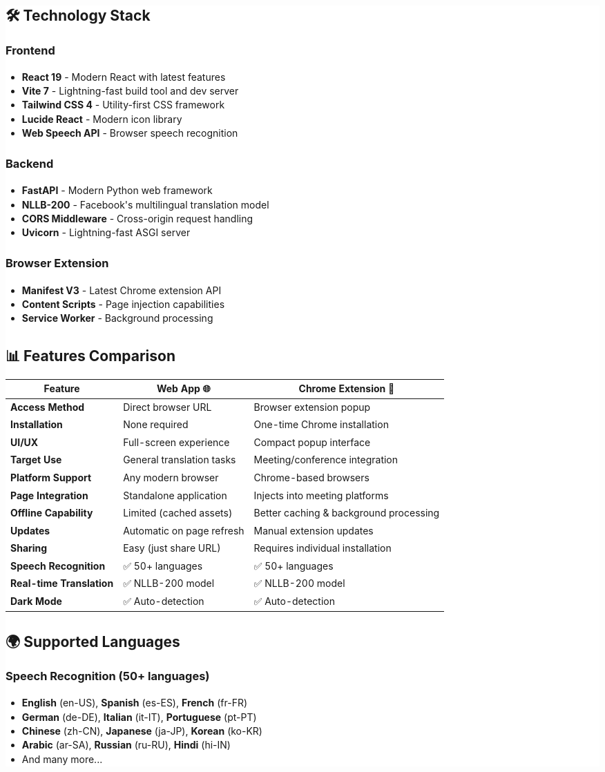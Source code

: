 ## 🛠️ Technology Stack

### Frontend
- **React 19** - Modern React with latest features
- **Vite 7** - Lightning-fast build tool and dev server
- **Tailwind CSS 4** - Utility-first CSS framework
- **Lucide React** - Modern icon library
- **Web Speech API** - Browser speech recognition

### Backend
- **FastAPI** - Modern Python web framework
- **NLLB-200** - Facebook's multilingual translation model
- **CORS Middleware** - Cross-origin request handling
- **Uvicorn** - Lightning-fast ASGI server

### Browser Extension
- **Manifest V3** - Latest Chrome extension API
- **Content Scripts** - Page injection capabilities
- **Service Worker** - Background processing

## 📊 Features Comparison

| Feature | Web App 🌐 | Chrome Extension 📱 |
|---------|-------------|---------------------|
| **Access Method** | Direct browser URL | Browser extension popup |
| **Installation** | None required | One-time Chrome installation |
| **UI/UX** | Full-screen experience | Compact popup interface |
| **Target Use** | General translation tasks | Meeting/conference integration |
| **Platform Support** | Any modern browser | Chrome-based browsers |
| **Page Integration** | Standalone application | Injects into meeting platforms |
| **Offline Capability** | Limited (cached assets) | Better caching & background processing |
| **Updates** | Automatic on page refresh | Manual extension updates |
| **Sharing** | Easy (just share URL) | Requires individual installation |
| **Speech Recognition** | ✅ 50+ languages | ✅ 50+ languages |
| **Real-time Translation** | ✅ NLLB-200 model | ✅ NLLB-200 model |
| **Dark Mode** | ✅ Auto-detection | ✅ Auto-detection |

## 🌍 Supported Languages

### Speech Recognition (50+ languages)
- **English** (en-US), **Spanish** (es-ES), **French** (fr-FR)
- **German** (de-DE), **Italian** (it-IT), **Portuguese** (pt-PT)
- **Chinese** (zh-CN), **Japanese** (ja-JP), **Korean** (ko-KR)
- **Arabic** (ar-SA), **Russian** (ru-RU), **Hindi** (hi-IN)
- And many more...
